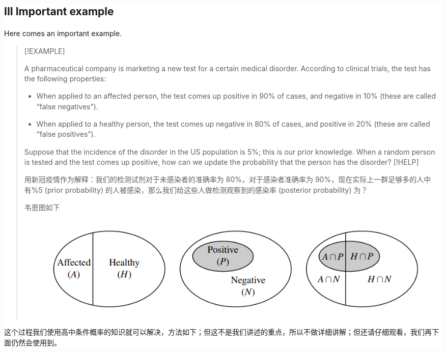## III Important example

Here comes an important example.

> [!EXAMPLE]
>
> A pharmaceutical company is marketing a new test for a certain medical disorder. According to clinical trials, the test has the following properties:
>
> - When applied to an affected person, the test comes up positive in 90% of cases, and negative in 10% (these are called “false negatives”).
> 
> - When applied to a healthy person, the test comes up negative in 80% of cases, and positive in 20% (these are called “false positives”).
>
> Suppose that the incidence of the disorder in the US population is 5%; this is our prior knowledge. When a random person is tested and the test comes up positive, how can we update the probability that the person has the disorder?
> [!HELP]
>
> 用新冠疫情作为解释：我们的检测试剂对于未感染者的准确率为 80%，对于感染者准确率为 90%，现在实际上一群足够多的人中有%5 (prior probability) 的人被感染，那么我们给这些人做检测观察到的感染率 (posterior probability) 为？
> 
> 韦恩图如下
>
> ![](attachments/14-Conditional-Probability,-Independence,-and-Combinations-of-Events-1.png)

这个过程我们使用高中条件概率的知识就可以解决，方法如下；但这不是我们讲述的重点，所以不做详细讲解；但还请仔细观看，我们再下面仍然会使用到。
